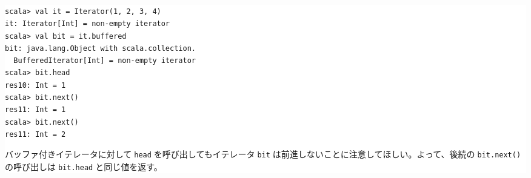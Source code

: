     scala> val it = Iterator(1, 2, 3, 4)
    it: Iterator[Int] = non-empty iterator
    scala> val bit = it.buffered
    bit: java.lang.Object with scala.collection.
      BufferedIterator[Int] = non-empty iterator
    scala> bit.head
    res10: Int = 1
    scala> bit.next()
    res11: Int = 1
    scala> bit.next()
    res11: Int = 2

バッファ付きイテレータに対して `head` を呼び出してもイテレータ `bit` は前進しないことに注意してほしい。よって、後続の `bit.next()` の呼び出しは `bit.head` と同じ値を返す。
